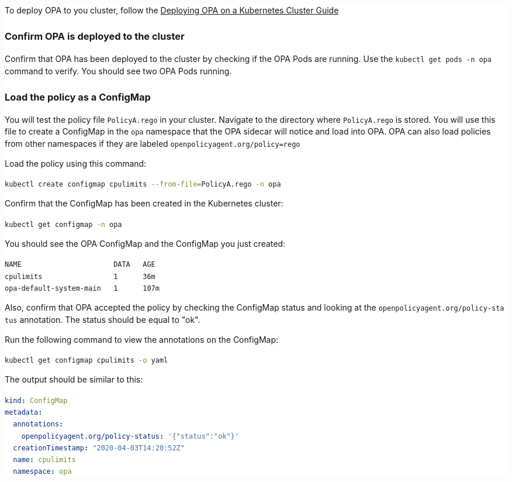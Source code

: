 To deploy OPA to you cluster, follow the [Deploying OPA on a Kubernetes Cluster
Guide](https://www.openpolicyagent.org/docs/latest/kubernetes-tutorial/)

### Confirm OPA is deployed to the cluster

Confirm that OPA has been deployed to the cluster by checking if the OPA Pods
are running. Use the `kubectl get pods -n opa` command to verify. You should see
two OPA Pods running.

### Load the policy as a ConfigMap

You will test the policy file `PolicyA.rego` in your cluster. Navigate to the
directory where `PolicyA.rego` is stored. You will use this file to create a
ConfigMap in the `opa` namespace that the OPA sidecar will notice and load into
OPA. OPA can also load policies from other namespaces if they are labeled
`openpolicyagent.org/policy=rego`

Load the policy using this command:

```bash
kubectl create configmap cpulimits --from-file=PolicyA.rego -n opa
```

Confirm that the ConfigMap has been created in the Kubernetes cluster:

```bash
kubectl get configmap -n opa
```

You should see the OPA ConfigMap and the ConfigMap you just created:

```text
NAME                      DATA   AGE
cpulimits                 1      36m
opa-default-system-main   1      107m
```

Also, confirm that OPA accepted the policy by checking the ConfigMap status and
looking at the `openpolicyagent.org/policy-status` annotation. The status should
be equal to "ok".

Run the following command to view the annotations on the ConfigMap:

```bash
kubectl get configmap cpulimits -o yaml
```

The output should be similar to this:

```yaml
kind: ConfigMap
metadata:
  annotations:
    openpolicyagent.org/policy-status: '{"status":"ok"}'
  creationTimestamp: "2020-04-03T14:20:52Z"
  name: cpulimits
  namespace: opa
```
